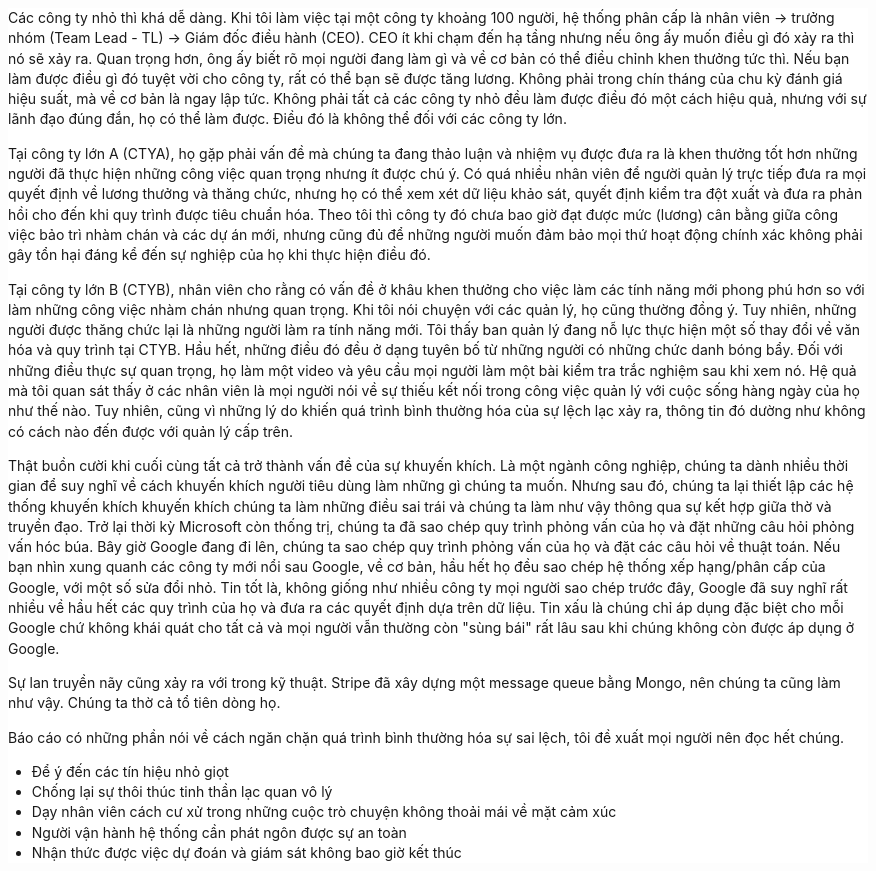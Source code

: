 Các công ty nhỏ thì khá dễ dàng. Khi tôi làm việc tại một công ty khoảng 100 người, hệ thống phân cấp là nhân viên -> trưởng nhóm (Team Lead - TL) -> Giám đốc điều hành (CEO). CEO ít khi chạm đến hạ tầng nhưng nếu ông ấy muốn điều gì đó xảy ra thì nó sẽ xảy ra. Quan trọng hơn, ông ấy biết rõ mọi người đang làm gì và về cơ bản có thể điều chỉnh khen thưởng tức thì. Nếu bạn làm được điều gì đó tuyệt vời cho công ty, rất có thể bạn sẽ được tăng lương. Không phải trong chín tháng của chu kỳ đánh giá hiệu suất, mà về cơ bản là ngay lập tức. Không phải tất cả các công ty nhỏ đều làm được điều đó một cách hiệu quả, nhưng với sự lãnh đạo đúng đắn, họ có thể làm được. Điều đó là không thể đối với các công ty lớn.

Tại công ty lớn A (CTYA), họ gặp phải vấn đề mà chúng ta đang thảo luận và nhiệm vụ được đưa ra là khen thưởng tốt hơn những người đã thực hiện những công việc quan trọng nhưng ít được chú ý. Có quá nhiều nhân viên để người quản lý trực tiếp đưa ra mọi quyết định về lương thưởng và thăng chức, nhưng họ có thể xem xét dữ liệu khảo sát, quyết định kiểm tra đột xuất và đưa ra phản hồi cho đến khi quy trình được tiêu chuẩn hóa. Theo tôi thì công ty đó chưa bao giờ đạt được mức (lương) cân bằng giữa công việc bảo trì nhàm chán và các dự án mới, nhưng cũng đủ để những người muốn đảm bảo mọi thứ hoạt động chính xác không phải gây tổn hại đáng kể đến sự nghiệp của họ khi thực hiện điều đó.

Tại công ty lớn B (CTYB), nhân viên cho rằng có vấn đề ở khâu khen thưởng cho việc làm các tính năng mới phong phú hơn so với làm những công việc nhàm chán nhưng quan trọng. Khi tôi nói chuyện với các quản lý, họ cũng thường đồng ý. Tuy nhiên, những người được thăng chức lại là những người làm ra tính năng mới. Tôi thấy ban quản lý đang nỗ lực thực hiện một số thay đổi về văn hóa và quy trình tại CTYB. Hầu hết, những điều đó đều ở dạng tuyên bố từ những người có những chức danh bóng bẩy. Đối với những điều thực sự quan trọng, họ làm một video và yêu cầu mọi người làm một bài kiểm tra trắc nghiệm sau khi xem nó. Hệ quả mà tôi quan sát thấy ở các nhân viên là mọi người nói về sự thiếu kết nối trong công việc quản lý với cuộc sống hàng ngày của họ như thế nào. Tuy nhiên, cũng vì những lý do khiến quá trình bình thường hóa của sự lệch lạc xảy ra, thông tin đó dường như không có cách nào đến được với quản lý cấp trên.

Thật buồn cười khi cuối cùng tất cả trở thành vấn đề của sự khuyến khích. Là một ngành công nghiệp, chúng ta dành nhiều thời gian để suy nghĩ về cách khuyến khích người tiêu dùng làm những gì chúng ta muốn. Nhưng sau đó, chúng ta lại thiết lập các hệ thống khuyến khích khuyến khích chúng ta làm những điều sai trái và chúng ta làm như vậy thông qua sự kết hợp giữa thờ và truyền đạo. Trở lại thời kỳ Microsoft còn thống trị, chúng ta đã sao chép quy trình phỏng vấn của họ và đặt những câu hỏi phỏng vấn hóc búa. Bây giờ Google đang đi lên, chúng ta sao chép quy trình phỏng vấn của họ và đặt các câu hỏi về thuật toán. Nếu bạn nhìn xung quanh các công ty mới nổi sau Google, về cơ bản, hầu hết họ đều sao chép hệ thống xếp hạng/phân cấp của Google, với một số sửa đổi nhỏ. Tin tốt là, không giống như nhiều công ty mọi người sao chép trước đây, Google đã suy nghĩ rất nhiều về hầu hết các quy trình của họ và đưa ra các quyết định dựa trên dữ liệu. Tin xấu là chúng chỉ áp dụng đặc biệt cho mỗi Google chứ không khái quát cho tất cả và mọi người vẫn thường còn "sùng bái" rất lâu sau khi chúng không còn được áp dụng ở Google.

Sự lan truyền nãy cũng xảy ra với trong kỹ thuật. Stripe đã xây dựng một message
queue bằng Mongo, nên chúng ta cũng làm như vậy. Chúng ta thờ cả tổ tiên dòng
họ.

Báo cáo có những phần nói về cách ngăn chặn quá trình bình thường hóa sự sai
lệch, tôi đề xuất mọi người nên đọc hết chúng.

  - Để ý đến các tín hiệu nhỏ giọt
  - Chống lại sự thôi thúc tinh thần lạc quan vô lý
  - Dạy nhân viên cách cư xử trong những cuộc trò chuyện không thoải mái về mặt cảm xúc
  - Người vận hành hệ thống cần phát ngôn được sự an toàn
  - Nhận thức được việc dự đoán và giám sát không bao giờ kết thúc
